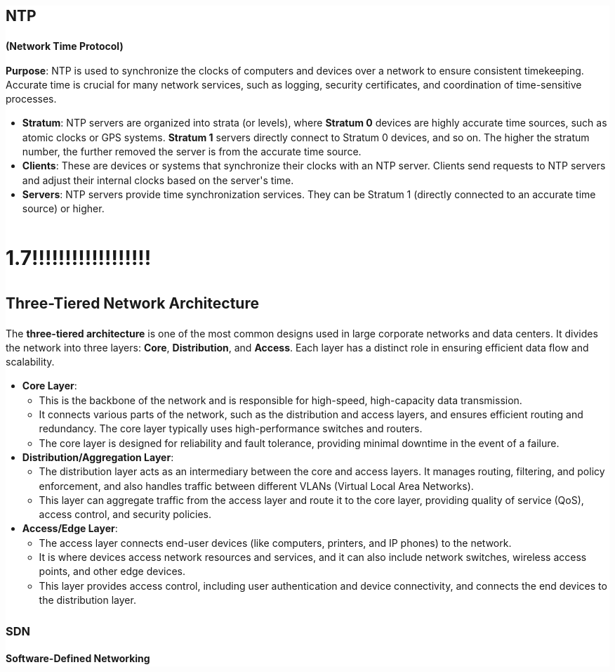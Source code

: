 ## **NTP**

**(Network Time Protocol)**

**Purpose**: NTP is used to synchronize the clocks of computers and devices over a network to ensure consistent timekeeping. Accurate time is crucial for many network services, such as logging, security certificates, and coordination of time-sensitive processes.

- **Stratum**: NTP servers are organized into strata (or levels), where **Stratum 0** devices are highly accurate time sources, such as atomic clocks or GPS systems. **Stratum 1** servers directly connect to Stratum 0 devices, and so on. The higher the stratum number, the further removed the server is from the accurate time source.
- **Clients**: These are devices or systems that synchronize their clocks with an NTP server. Clients send requests to NTP servers and adjust their internal clocks based on the server's time.
- **Servers**: NTP servers provide time synchronization services. They can be Stratum 1 (directly connected to an accurate time source) or higher.

# 1.7!!!!!!!!!!!!!!!!!!

## **Three-Tiered Network Architecture**

The **three-tiered architecture** is one of the most common designs used in large corporate networks and data centers. It divides the network into three layers: **Core**, **Distribution**, and **Access**. Each layer has a distinct role in ensuring efficient data flow and scalability.

- **Core Layer**:
    - This is the backbone of the network and is responsible for high-speed, high-capacity data transmission.
    - It connects various parts of the network, such as the distribution and access layers, and ensures efficient routing and redundancy. The core layer typically uses high-performance switches and routers.
    - The core layer is designed for reliability and fault tolerance, providing minimal downtime in the event of a failure.
- **Distribution/Aggregation Layer**:
    - The distribution layer acts as an intermediary between the core and access layers. It manages routing, filtering, and policy enforcement, and also handles traffic between different VLANs (Virtual Local Area Networks).
    - This layer can aggregate traffic from the access layer and route it to the core layer, providing quality of service (QoS), access control, and security policies.
- **Access/Edge Layer**:
    - The access layer connects end-user devices (like computers, printers, and IP phones) to the network.
    - It is where devices access network resources and services, and it can also include network switches, wireless access points, and other edge devices.
    - This layer provides access control, including user authentication and device connectivity, and connects the end devices to the distribution layer.

### **SDN**

**Software-Defined Networking**
